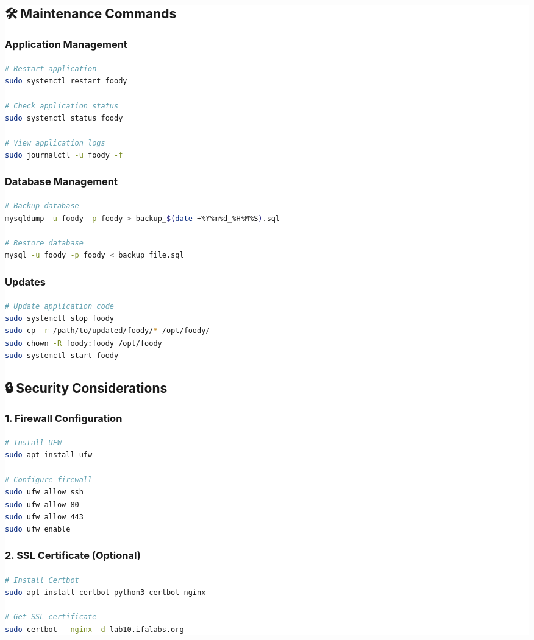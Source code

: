 ## 🛠️ Maintenance Commands

### Application Management
```bash
# Restart application
sudo systemctl restart foody

# Check application status
sudo systemctl status foody

# View application logs
sudo journalctl -u foody -f
```

### Database Management
```bash
# Backup database
mysqldump -u foody -p foody > backup_$(date +%Y%m%d_%H%M%S).sql

# Restore database
mysql -u foody -p foody < backup_file.sql
```

### Updates
```bash
# Update application code
sudo systemctl stop foody
sudo cp -r /path/to/updated/foody/* /opt/foody/
sudo chown -R foody:foody /opt/foody
sudo systemctl start foody
```

## 🔒 Security Considerations

### 1. Firewall Configuration
```bash
# Install UFW
sudo apt install ufw

# Configure firewall
sudo ufw allow ssh
sudo ufw allow 80
sudo ufw allow 443
sudo ufw enable
```

### 2. SSL Certificate (Optional)
```bash
# Install Certbot
sudo apt install certbot python3-certbot-nginx

# Get SSL certificate
sudo certbot --nginx -d lab10.ifalabs.org
```
